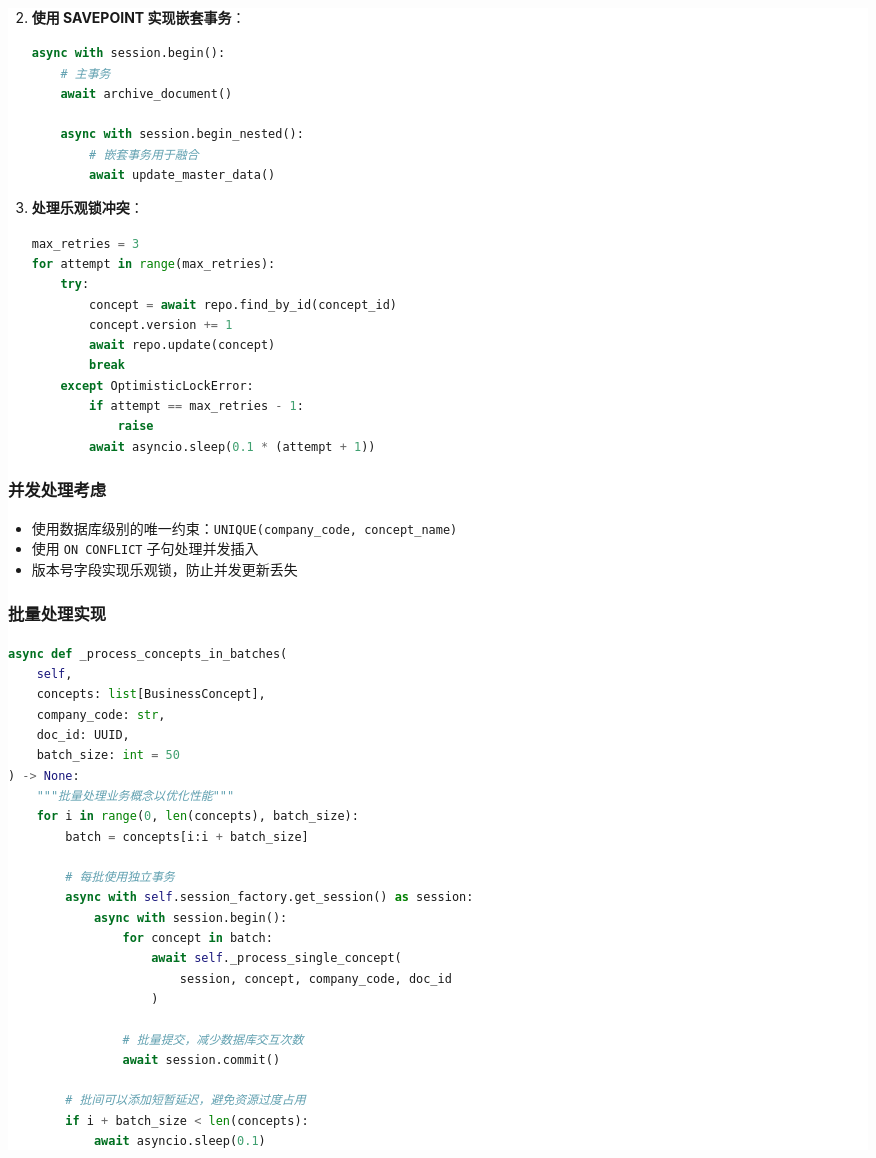 2. **使用 SAVEPOINT 实现嵌套事务**：
   ```python
   async with session.begin():
       # 主事务
       await archive_document()
       
       async with session.begin_nested():
           # 嵌套事务用于融合
           await update_master_data()
   ```

3. **处理乐观锁冲突**：
   ```python
   max_retries = 3
   for attempt in range(max_retries):
       try:
           concept = await repo.find_by_id(concept_id)
           concept.version += 1
           await repo.update(concept)
           break
       except OptimisticLockError:
           if attempt == max_retries - 1:
               raise
           await asyncio.sleep(0.1 * (attempt + 1))
   ```

### 并发处理考虑

- 使用数据库级别的唯一约束：`UNIQUE(company_code, concept_name)`
- 使用 `ON CONFLICT` 子句处理并发插入
- 版本号字段实现乐观锁，防止并发更新丢失

### 批量处理实现

```python
async def _process_concepts_in_batches(
    self, 
    concepts: list[BusinessConcept], 
    company_code: str,
    doc_id: UUID,
    batch_size: int = 50
) -> None:
    """批量处理业务概念以优化性能"""
    for i in range(0, len(concepts), batch_size):
        batch = concepts[i:i + batch_size]
        
        # 每批使用独立事务
        async with self.session_factory.get_session() as session:
            async with session.begin():
                for concept in batch:
                    await self._process_single_concept(
                        session, concept, company_code, doc_id
                    )
                
                # 批量提交，减少数据库交互次数
                await session.commit()
                
        # 批间可以添加短暂延迟，避免资源过度占用
        if i + batch_size < len(concepts):
            await asyncio.sleep(0.1)
```
